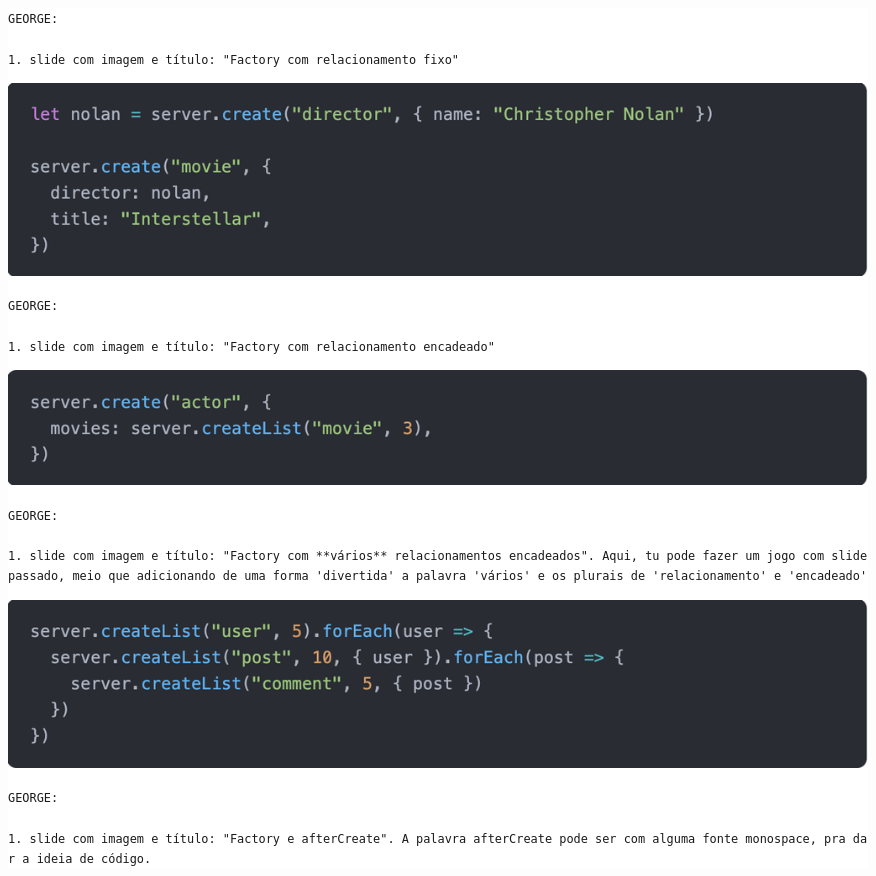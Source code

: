 
```
GEORGE:

1. slide com imagem e título: "Factory com relacionamento fixo"
```

![factories](assets/images/factory-7-relationships.png)

```
GEORGE:

1. slide com imagem e título: "Factory com relacionamento encadeado"
```

![factories](assets/images/factory-8-relationships.png)

```
GEORGE:

1. slide com imagem e título: "Factory com **vários** relacionamentos encadeados". Aqui, tu pode fazer um jogo com slide passado, meio que adicionando de uma forma 'divertida' a palavra 'vários' e os plurais de 'relacionamento' e 'encadeado'
```

![factories](assets/images/factory-9-relationships.png)

```
GEORGE:

1. slide com imagem e título: "Factory e afterCreate". A palavra afterCreate pode ser com alguma fonte monospace, pra dar a ideia de código.
```
